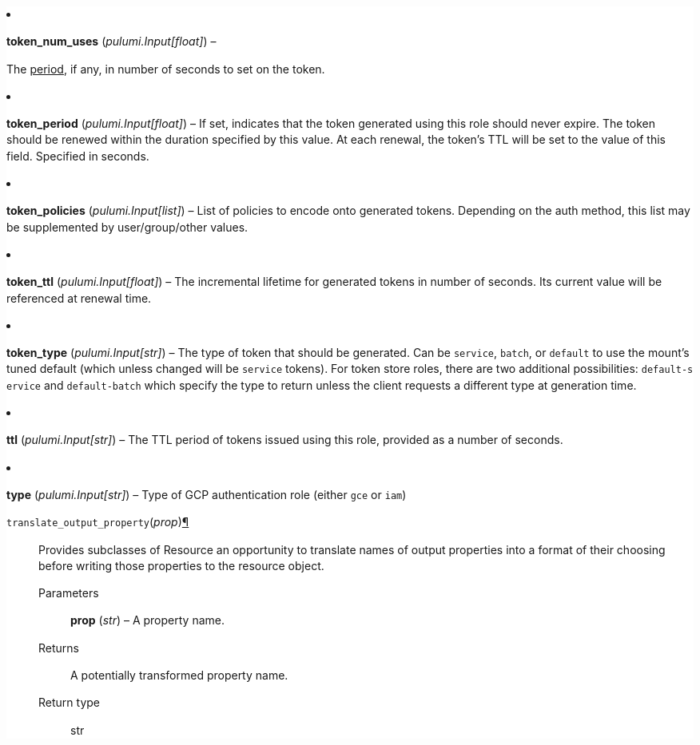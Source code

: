 <li><p><strong>token_num_uses</strong> (<em>pulumi.Input</em><em>[</em><em>float</em><em>]</em>) – <p>The
<a class="reference external" href="https://www.vaultproject.io/docs/concepts/tokens.html#token-time-to-live-periodic-tokens-and-explicit-max-ttls">period</a>,
if any, in number of seconds to set on the token.</p>
</p></li>
<li><p><strong>token_period</strong> (<em>pulumi.Input</em><em>[</em><em>float</em><em>]</em>) – If set, indicates that the
token generated using this role should never expire. The token should be renewed within the
duration specified by this value. At each renewal, the token’s TTL will be set to the
value of this field. Specified in seconds.</p></li>
<li><p><strong>token_policies</strong> (<em>pulumi.Input</em><em>[</em><em>list</em><em>]</em>) – List of policies to encode onto generated tokens. Depending
on the auth method, this list may be supplemented by user/group/other values.</p></li>
<li><p><strong>token_ttl</strong> (<em>pulumi.Input</em><em>[</em><em>float</em><em>]</em>) – The incremental lifetime for generated tokens in number of seconds.
Its current value will be referenced at renewal time.</p></li>
<li><p><strong>token_type</strong> (<em>pulumi.Input</em><em>[</em><em>str</em><em>]</em>) – The type of token that should be generated. Can be <code class="docutils literal notranslate"><span class="pre">service</span></code>,
<code class="docutils literal notranslate"><span class="pre">batch</span></code>, or <code class="docutils literal notranslate"><span class="pre">default</span></code> to use the mount’s tuned default (which unless changed will be
<code class="docutils literal notranslate"><span class="pre">service</span></code> tokens). For token store roles, there are two additional possibilities:
<code class="docutils literal notranslate"><span class="pre">default-service</span></code> and <code class="docutils literal notranslate"><span class="pre">default-batch</span></code> which specify the type to return unless the client
requests a different type at generation time.</p></li>
<li><p><strong>ttl</strong> (<em>pulumi.Input</em><em>[</em><em>str</em><em>]</em>) – The TTL period of tokens issued
using this role, provided as a number of seconds.</p></li>
<li><p><strong>type</strong> (<em>pulumi.Input</em><em>[</em><em>str</em><em>]</em>) – Type of GCP authentication role (either <code class="docutils literal notranslate"><span class="pre">gce</span></code> or <code class="docutils literal notranslate"><span class="pre">iam</span></code>)</p></li>
</ul>
</dd>
</dl>
</dd></dl>

<dl class="py method">
<dt id="pulumi_vault.gcp.AuthBackendRole.translate_output_property">
<code class="sig-name descname">translate_output_property</code><span class="sig-paren">(</span><em class="sig-param"><span class="n">prop</span></em><span class="sig-paren">)</span><a class="headerlink" href="#pulumi_vault.gcp.AuthBackendRole.translate_output_property" title="Permalink to this definition">¶</a></dt>
<dd><p>Provides subclasses of Resource an opportunity to translate names of output properties
into a format of their choosing before writing those properties to the resource object.</p>
<dl class="field-list simple">
<dt class="field-odd">Parameters</dt>
<dd class="field-odd"><p><strong>prop</strong> (<em>str</em>) – A property name.</p>
</dd>
<dt class="field-even">Returns</dt>
<dd class="field-even"><p>A potentially transformed property name.</p>
</dd>
<dt class="field-odd">Return type</dt>
<dd class="field-odd"><p>str</p>
</dd>
</dl>
</dd></dl>
